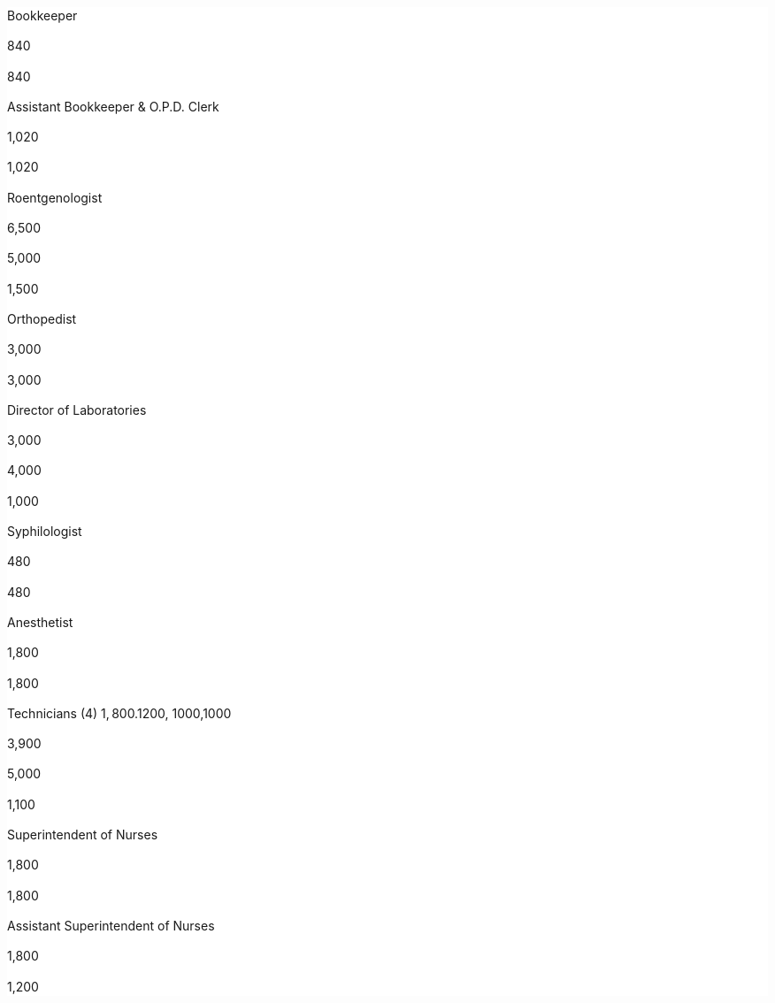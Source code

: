 Bookkeeper

840

840

Assistant Bookkeeper & O.P.D. Clerk

1,020

1,020

Roentgenologist

6,500

5,000

1,500

Orthopedist

3,000

3,000

Director of Laboratories

3,000

4,000

1,000

Syphilologist

480

480

Anesthetist

1,800

1,800

Technicians (4) $1,800.$1200, $1000,$1000

3,900

5,000

1,100

Superintendent of Nurses

1,800

1,800

Assistant Superintendent of Nurses

1,800

1,200
